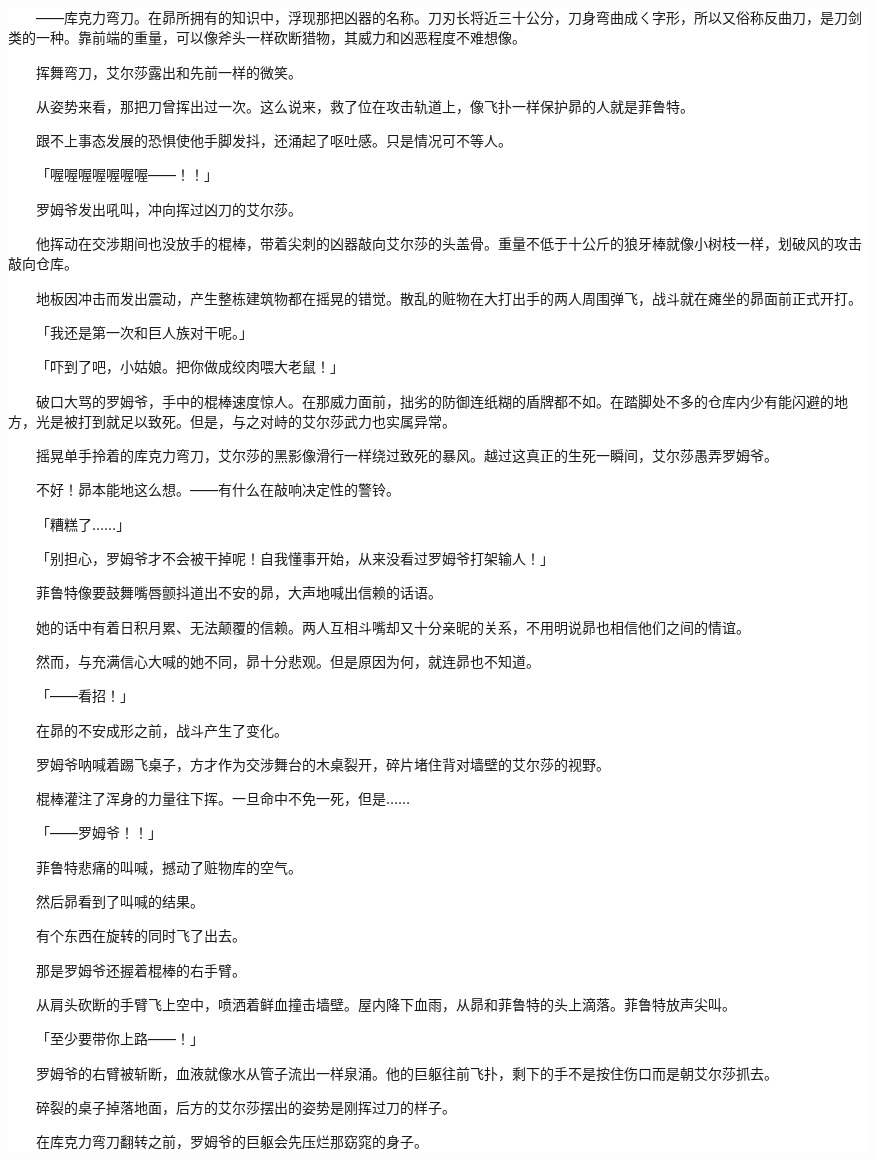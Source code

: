 &emsp;&emsp;——库克力弯刀。在昴所拥有的知识中，浮现那把凶器的名称。刀刃长将近三十公分，刀身弯曲成ㄑ字形，所以又俗称反曲刀，是刀剑类的一种。靠前端的重量，可以像斧头一样砍断猎物，其威力和凶恶程度不难想像。

&emsp;&emsp;挥舞弯刀，艾尔莎露出和先前一样的微笑。

&emsp;&emsp;从姿势来看，那把刀曾挥出过一次。这么说来，救了位在攻击轨道上，像飞扑一样保护昴的人就是菲鲁特。

&emsp;&emsp;跟不上事态发展的恐惧使他手脚发抖，还涌起了呕吐感。只是情况可不等人。

&emsp;&emsp;「喔喔喔喔喔喔喔——！！」

&emsp;&emsp;罗姆爷发出吼叫，冲向挥过凶刀的艾尔莎。

&emsp;&emsp;他挥动在交涉期间也没放手的棍棒，带着尖刺的凶器敲向艾尔莎的头盖骨。重量不低于十公斤的狼牙棒就像小树枝一样，划破风的攻击敲向仓库。

&emsp;&emsp;地板因冲击而发出震动，产生整栋建筑物都在摇晃的错觉。散乱的赃物在大打出手的两人周围弹飞，战斗就在瘫坐的昴面前正式开打。

&emsp;&emsp;「我还是第一次和巨人族对干呢。」

&emsp;&emsp;「吓到了吧，小姑娘。把你做成绞肉喂大老鼠！」

&emsp;&emsp;破口大骂的罗姆爷，手中的棍棒速度惊人。在那威力面前，拙劣的防御连纸糊的盾牌都不如。在踏脚处不多的仓库内少有能闪避的地方，光是被打到就足以致死。但是，与之对峙的艾尔莎武力也实属异常。

&emsp;&emsp;摇晃单手拎着的库克力弯刀，艾尔莎的黑影像滑行一样绕过致死的暴风。越过这真正的生死一瞬间，艾尔莎愚弄罗姆爷。

&emsp;&emsp;不好！昴本能地这么想。——有什么在敲响决定性的警铃。

&emsp;&emsp;「糟糕了……」

&emsp;&emsp;「别担心，罗姆爷才不会被干掉呢！自我懂事开始，从来没看过罗姆爷打架输人！」

&emsp;&emsp;菲鲁特像要鼓舞嘴唇颤抖道出不安的昴，大声地喊出信赖的话语。

&emsp;&emsp;她的话中有着日积月累、无法颠覆的信赖。两人互相斗嘴却又十分亲昵的关系，不用明说昴也相信他们之间的情谊。

&emsp;&emsp;然而，与充满信心大喊的她不同，昴十分悲观。但是原因为何，就连昴也不知道。

&emsp;&emsp;「——看招！」

&emsp;&emsp;在昴的不安成形之前，战斗产生了变化。

&emsp;&emsp;罗姆爷呐喊着踢飞桌子，方才作为交涉舞台的木桌裂开，碎片堵住背对墙壁的艾尔莎的视野。

&emsp;&emsp;棍棒灌注了浑身的力量往下挥。一旦命中不免一死，但是……

&emsp;&emsp;「——罗姆爷！！」

&emsp;&emsp;菲鲁特悲痛的叫喊，撼动了赃物库的空气。

&emsp;&emsp;然后昴看到了叫喊的结果。

&emsp;&emsp;有个东西在旋转的同时飞了出去。

&emsp;&emsp;那是罗姆爷还握着棍棒的右手臂。

&emsp;&emsp;从肩头砍断的手臂飞上空中，喷洒着鲜血撞击墙壁。屋内降下血雨，从昴和菲鲁特的头上滴落。菲鲁特放声尖叫。

&emsp;&emsp;「至少要带你上路——！」

&emsp;&emsp;罗姆爷的右臂被斩断，血液就像水从管子流出一样泉涌。他的巨躯往前飞扑，剩下的手不是按住伤口而是朝艾尔莎抓去。

&emsp;&emsp;碎裂的桌子掉落地面，后方的艾尔莎摆出的姿势是刚挥过刀的样子。

&emsp;&emsp;在库克力弯刀翻转之前，罗姆爷的巨躯会先压烂那窈窕的身子。

